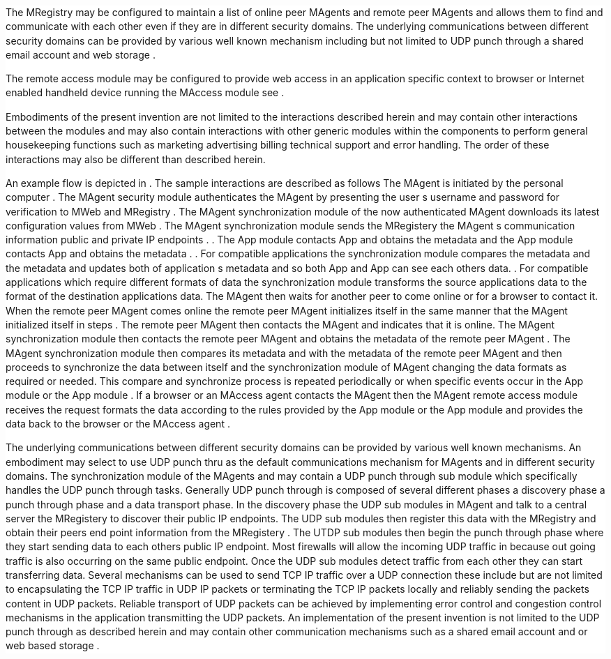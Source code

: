 The MRegistry may be configured to maintain a list of online peer MAgents and remote peer MAgents and allows them to find and communicate with each other even if they are in different security domains. The underlying communications between different security domains can be provided by various well known mechanism including but not limited to UDP punch through a shared email account and web storage .

The remote access module may be configured to provide web access in an application specific context to browser or Internet enabled handheld device running the MAccess module see .

Embodiments of the present invention are not limited to the interactions described herein and may contain other interactions between the modules and may also contain interactions with other generic modules within the components to perform general housekeeping functions such as marketing advertising billing technical support and error handling. The order of these interactions may also be different than described herein.

An example flow is depicted in . The sample interactions are described as follows The MAgent is initiated by the personal computer . The MAgent security module authenticates the MAgent by presenting the user s username and password for verification to MWeb and MRegistry . The MAgent synchronization module of the now authenticated MAgent downloads its latest configuration values from MWeb . The MAgent synchronization module sends the MRegistery the MAgent s communication information public and private IP endpoints . . The App module contacts App and obtains the metadata and the App module contacts App and obtains the metadata . . For compatible applications the synchronization module compares the metadata and the metadata and updates both of application s metadata and so both App and App can see each others data. . For compatible applications which require different formats of data the synchronization module transforms the source applications data to the format of the destination applications data. The MAgent then waits for another peer to come online or for a browser to contact it. When the remote peer MAgent comes online the remote peer MAgent initializes itself in the same manner that the MAgent initialized itself in steps . The remote peer MAgent then contacts the MAgent and indicates that it is online. The MAgent synchronization module then contacts the remote peer MAgent and obtains the metadata of the remote peer MAgent . The MAgent synchronization module then compares its metadata and with the metadata of the remote peer MAgent and then proceeds to synchronize the data between itself and the synchronization module of MAgent changing the data formats as required or needed. This compare and synchronize process is repeated periodically or when specific events occur in the App module or the App module . If a browser or an MAccess agent contacts the MAgent then the MAgent remote access module receives the request formats the data according to the rules provided by the App module or the App module and provides the data back to the browser or the MAccess agent .

The underlying communications between different security domains can be provided by various well known mechanisms. An embodiment may select to use UDP punch thru as the default communications mechanism for MAgents and in different security domains. The synchronization module of the MAgents and may contain a UDP punch through sub module which specifically handles the UDP punch through tasks. Generally UDP punch through is composed of several different phases a discovery phase a punch through phase and a data transport phase. In the discovery phase the UDP sub modules in MAgent and talk to a central server the MRegistery to discover their public IP endpoints. The UDP sub modules then register this data with the MRegistry and obtain their peers end point information from the MRegistery . The UTDP sub modules then begin the punch through phase where they start sending data to each others public IP endpoint. Most firewalls will allow the incoming UDP traffic in because out going traffic is also occurring on the same public endpoint. Once the UDP sub modules detect traffic from each other they can start transferring data. Several mechanisms can be used to send TCP IP traffic over a UDP connection these include but are not limited to encapsulating the TCP IP traffic in UDP IP packets or terminating the TCP IP packets locally and reliably sending the packets content in UDP packets. Reliable transport of UDP packets can be achieved by implementing error control and congestion control mechanisms in the application transmitting the UDP packets. An implementation of the present invention is not limited to the UDP punch through as described herein and may contain other communication mechanisms such as a shared email account and or web based storage .
